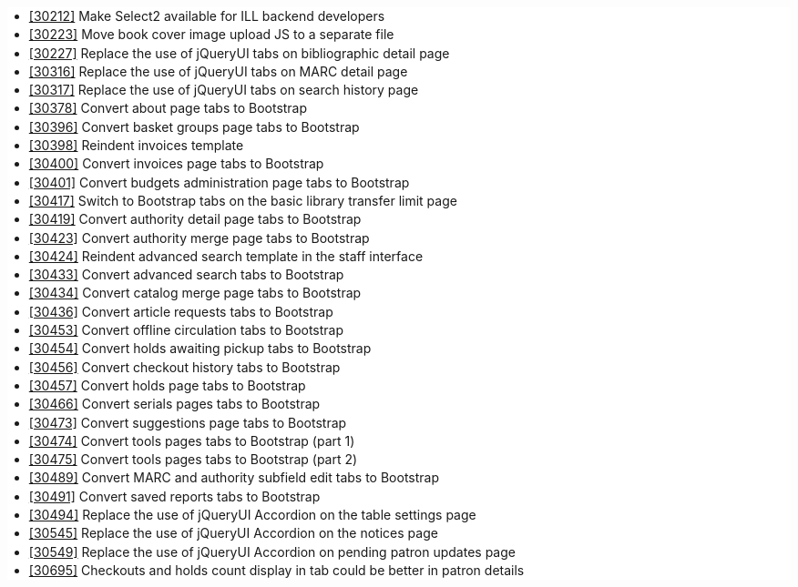 - [[30212]](http://bugs.koha-community.org/bugzilla3/show_bug.cgi?id=30212) Make Select2 available for ILL backend developers
- [[30223]](http://bugs.koha-community.org/bugzilla3/show_bug.cgi?id=30223) Move book cover image upload JS to a separate file
- [[30227]](http://bugs.koha-community.org/bugzilla3/show_bug.cgi?id=30227) Replace the use of jQueryUI tabs on bibliographic detail page
- [[30316]](http://bugs.koha-community.org/bugzilla3/show_bug.cgi?id=30316) Replace the use of jQueryUI tabs on MARC detail page
- [[30317]](http://bugs.koha-community.org/bugzilla3/show_bug.cgi?id=30317) Replace the use of jQueryUI tabs on search history page
- [[30378]](http://bugs.koha-community.org/bugzilla3/show_bug.cgi?id=30378) Convert about page tabs to Bootstrap
- [[30396]](http://bugs.koha-community.org/bugzilla3/show_bug.cgi?id=30396) Convert basket groups page tabs to Bootstrap
- [[30398]](http://bugs.koha-community.org/bugzilla3/show_bug.cgi?id=30398) Reindent invoices template
- [[30400]](http://bugs.koha-community.org/bugzilla3/show_bug.cgi?id=30400) Convert invoices page tabs to Bootstrap
- [[30401]](http://bugs.koha-community.org/bugzilla3/show_bug.cgi?id=30401) Convert budgets administration page tabs to Bootstrap
- [[30417]](http://bugs.koha-community.org/bugzilla3/show_bug.cgi?id=30417) Switch to Bootstrap tabs on the basic library transfer limit page
- [[30419]](http://bugs.koha-community.org/bugzilla3/show_bug.cgi?id=30419) Convert authority detail page tabs to Bootstrap
- [[30423]](http://bugs.koha-community.org/bugzilla3/show_bug.cgi?id=30423) Convert authority merge page tabs to Bootstrap
- [[30424]](http://bugs.koha-community.org/bugzilla3/show_bug.cgi?id=30424) Reindent advanced search template in the staff interface
- [[30433]](http://bugs.koha-community.org/bugzilla3/show_bug.cgi?id=30433) Convert advanced search tabs to Bootstrap
- [[30434]](http://bugs.koha-community.org/bugzilla3/show_bug.cgi?id=30434) Convert catalog merge page tabs to Bootstrap
- [[30436]](http://bugs.koha-community.org/bugzilla3/show_bug.cgi?id=30436) Convert article requests tabs to Bootstrap
- [[30453]](http://bugs.koha-community.org/bugzilla3/show_bug.cgi?id=30453) Convert offline circulation tabs to Bootstrap
- [[30454]](http://bugs.koha-community.org/bugzilla3/show_bug.cgi?id=30454) Convert holds awaiting pickup tabs to Bootstrap
- [[30456]](http://bugs.koha-community.org/bugzilla3/show_bug.cgi?id=30456) Convert checkout history tabs to Bootstrap
- [[30457]](http://bugs.koha-community.org/bugzilla3/show_bug.cgi?id=30457) Convert holds page tabs to Bootstrap
- [[30466]](http://bugs.koha-community.org/bugzilla3/show_bug.cgi?id=30466) Convert serials pages tabs to Bootstrap
- [[30473]](http://bugs.koha-community.org/bugzilla3/show_bug.cgi?id=30473) Convert suggestions page tabs to Bootstrap
- [[30474]](http://bugs.koha-community.org/bugzilla3/show_bug.cgi?id=30474) Convert tools pages tabs to Bootstrap (part 1)
- [[30475]](http://bugs.koha-community.org/bugzilla3/show_bug.cgi?id=30475) Convert tools pages tabs to Bootstrap (part 2)
- [[30489]](http://bugs.koha-community.org/bugzilla3/show_bug.cgi?id=30489) Convert MARC and authority subfield edit tabs to Bootstrap
- [[30491]](http://bugs.koha-community.org/bugzilla3/show_bug.cgi?id=30491) Convert saved reports tabs to Bootstrap
- [[30494]](http://bugs.koha-community.org/bugzilla3/show_bug.cgi?id=30494) Replace the use of jQueryUI Accordion on the table settings page
- [[30545]](http://bugs.koha-community.org/bugzilla3/show_bug.cgi?id=30545) Replace the use of jQueryUI Accordion on the notices page
- [[30549]](http://bugs.koha-community.org/bugzilla3/show_bug.cgi?id=30549) Replace the use of jQueryUI Accordion on pending patron updates page
- [[30695]](http://bugs.koha-community.org/bugzilla3/show_bug.cgi?id=30695) Checkouts and holds count display in tab could be better in patron details
